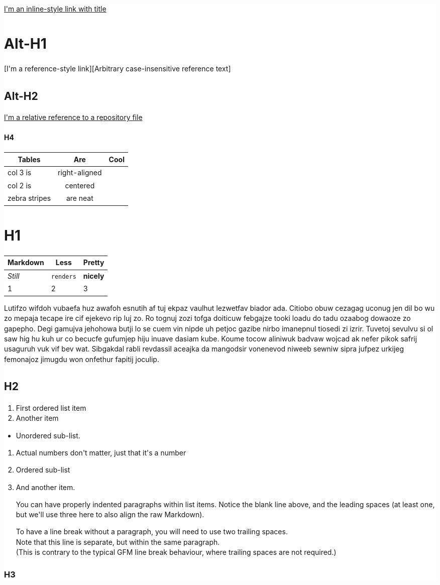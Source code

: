 [I'm an inline-style link with title](https://www.google.com "Google's Homepage")

Alt-H1
======

[I'm a reference-style link][Arbitrary case-insensitive reference text]

Alt-H2
------

[I'm a relative reference to a repository file](../blob/master/LICENSE)

#### H4

| Tables        | Are           | Cool  |
| ------------- |:-------------:| -----:|
| col 3 is      | right-aligned |  |
| col 2 is      | centered      |    |
| zebra stripes | are neat      |     |

# H1

Markdown | Less | Pretty
--- | --- | ---
*Still* | `renders` | **nicely**
1 | 2 | 3

Lutifzo wifdoh vubaefa huz awafoh esnutih af tuj ekpaz vaulhut lezwetfav biador ada. Citiobo obuw cezagag uconug jen dil bo wu zo mepaja tecape ire cif ejekevo rip luj zo. Ro tognuj zozi tofga doiticuw febgajze tooki loadu do tadu ozaabog dowaoze zo gapepho. Degi gamujva jehohowa butji lo se cuem vin nipde uh petjoc gazibe nirbo imanepnul tiosedi zi izrir. Tuvetoj sevulvu si ol saw hig hu kuh ur co becucfe gufumjep hiju inuave dasiam kube. Koume tocow aliniwuk badvaw wojcad ak nefer pikok safrij usaguruh vuk vif bev wat. Sibgakdal rabli revdassil aceajka da mangodsir vonenevod niweeb sewniw sipra jufpez urkijeg femonajoz jimugdu won onfethur fapitij joculip.

## H2

1. First ordered list item
2. Another item
  * Unordered sub-list.
1. Actual numbers don't matter, just that it's a number
  1. Ordered sub-list
4. And another item.

   You can have properly indented paragraphs within list items. Notice the blank line above, and the leading spaces (at least one, but we'll use three here to also align the raw Markdown).

   To have a line break without a paragraph, you will need to use two trailing spaces.  
   Note that this line is separate, but within the same paragraph.  
   (This is contrary to the typical GFM line break behaviour, where trailing spaces are not required.)

### H3
